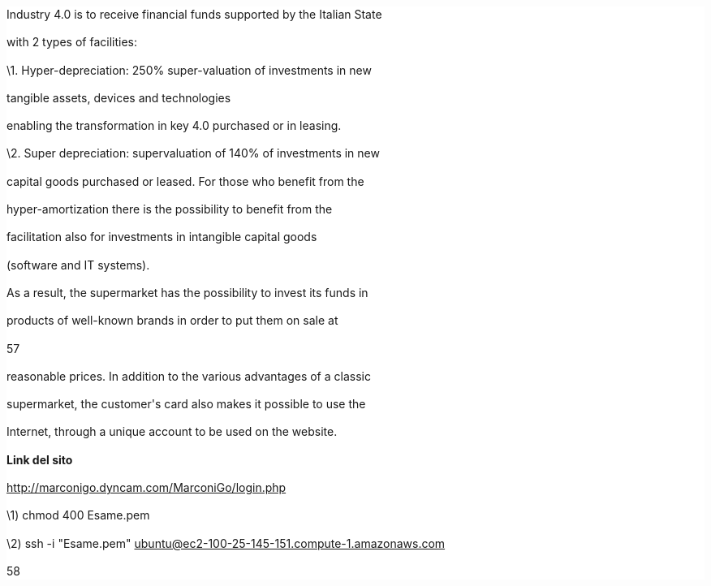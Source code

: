 Industry 4.0 is to receive financial funds supported by the Italian State

with 2 types of facilities:

\1. Hyper-depreciation: 250% super-valuation of investments in new

tangible assets, devices and technologies

enabling the transformation in key 4.0 purchased or in leasing.

\2. Super depreciation: supervaluation of 140% of investments in new

capital goods purchased or leased. For those who benefit from the

hyper-amortization there is the possibility to benefit from the

facilitation also for investments in intangible capital goods

(software and IT systems).

As a result, the supermarket has the possibility to invest its funds in

products of well-known brands in order to put them on sale at

57





reasonable prices. In addition to the various advantages of a classic

supermarket, the customer's card also makes it possible to use the

Internet, through a unique account to be used on the website.

**Link del sito**

<http://marconigo.dyncam.com/MarconiGo/login.php>

\1) chmod 400 Esame.pem

\2) ssh -i "Esame.pem" ubuntu@ec2-100-25-145-151.compute-1.amazonaws.com

58

